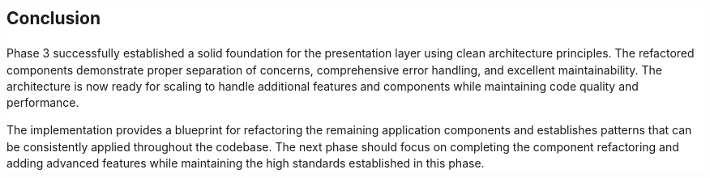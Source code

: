 ## Conclusion

Phase 3 successfully established a solid foundation for the presentation layer using clean architecture principles. The refactored components demonstrate proper separation of concerns, comprehensive error handling, and excellent maintainability. The architecture is now ready for scaling to handle additional features and components while maintaining code quality and performance.

The implementation provides a blueprint for refactoring the remaining application components and establishes patterns that can be consistently applied throughout the codebase. The next phase should focus on completing the component refactoring and adding advanced features while maintaining the high standards established in this phase.
